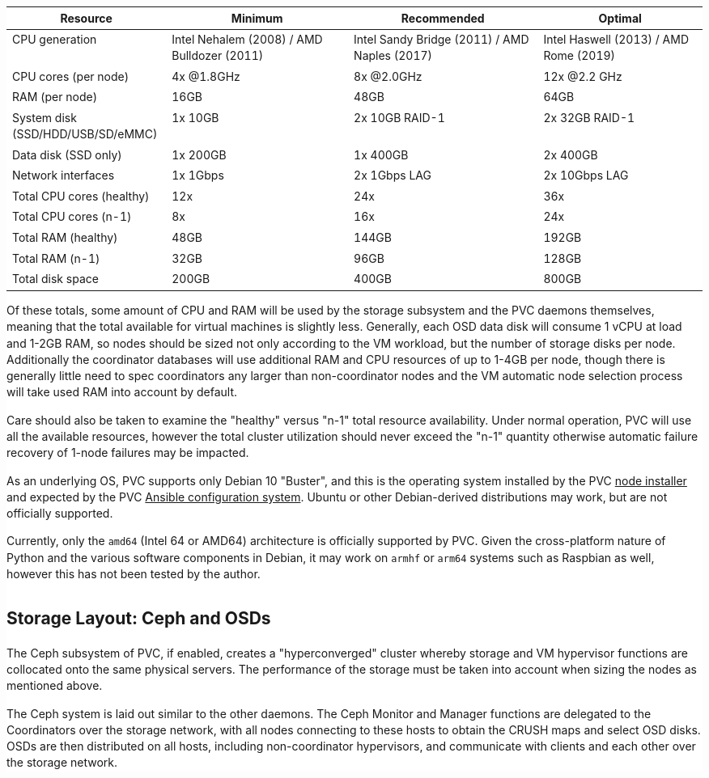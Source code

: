 | Resource | Minimum | Recommended | Optimal|
|--------------|-----------|---------------|----------|
| CPU generation | Intel Nehalem (2008) / AMD Bulldozer (2011) | Intel Sandy Bridge (2011) / AMD Naples (2017) | Intel Haswell (2013) / AMD Rome (2019) |
| CPU cores (per node) | 4x @1.8GHz | 8x @2.0GHz | 12x @2.2 GHz |
| RAM (per node) | 16GB | 48GB | 64GB |
| System disk (SSD/HDD/USB/SD/eMMC) | 1x 10GB | 2x 10GB RAID-1 | 2x 32GB RAID-1 |
| Data disk (SSD only) | 1x 200GB | 1x 400GB | 2x 400GB |
| Network interfaces | 1x 1Gbps | 2x 1Gbps LAG | 2x 10Gbps LAG |
| Total CPU cores (healthy) | 12x | 24x | 36x |
| Total CPU cores (n-1) | 8x | 16x | 24x |
| Total RAM (healthy) | 48GB | 144GB | 192GB |
| Total RAM (n-1) | 32GB | 96GB | 128GB |
| Total disk space | 200GB | 400GB | 800GB |

Of these totals, some amount of CPU and RAM will be used by the storage subsystem and the PVC daemons themselves, meaning that the total available for virtual machines is slightly less. Generally, each OSD data disk will consume 1 vCPU at load and 1-2GB RAM, so nodes should be sized not only according to the VM workload, but the number of storage disks per node. Additionally the coordinator databases will use additional RAM and CPU resources of up to 1-4GB per node, though there is generally little need to spec coordinators any larger than non-coordinator nodes and the VM automatic node selection process will take used RAM into account by default.

Care should also be taken to examine the "healthy" versus "n-1" total resource availability. Under normal operation, PVC will use all the available resources, however the total cluster utilization should never exceed the "n-1" quantity otherwise automatic failure recovery of 1-node failures may be impacted.

As an underlying OS, PVC supports only Debian 10 "Buster", and this is the operating system installed by the PVC [node installer](https://github.com/parallelvirtualcluster/pvc-installer) and expected by the PVC [Ansible configuration system](https://github.com/parallelvirtualcluster/pvc-ansible). Ubuntu or other Debian-derived distributions may work, but are not officially supported.

Currently, only the `amd64` (Intel 64 or AMD64) architecture is officially supported by PVC. Given the cross-platform nature of Python and the various software components in Debian, it may work on `armhf` or `arm64` systems such as Raspbian as well, however this has not been tested by the author.

## Storage Layout: Ceph and OSDs

The Ceph subsystem of PVC, if enabled, creates a "hyperconverged" cluster whereby storage and VM hypervisor functions are collocated onto the same physical servers. The performance of the storage must be taken into account when sizing the nodes as mentioned above.

The Ceph system is laid out similar to the other daemons. The Ceph Monitor and Manager functions are delegated to the Coordinators over the storage network, with all nodes connecting to these hosts to obtain the CRUSH maps and select OSD disks. OSDs are then distributed on all hosts, including non-coordinator hypervisors, and communicate with clients and each other over the storage network.
